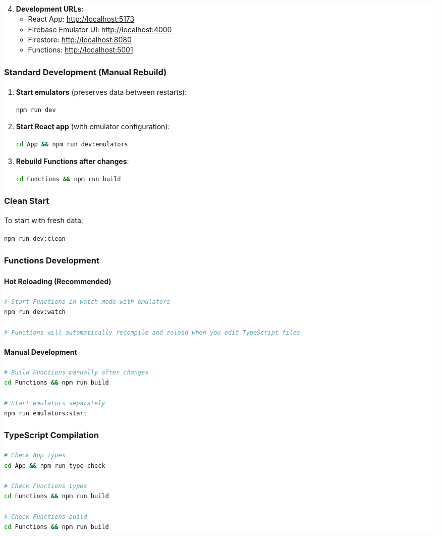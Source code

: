 4. **Development URLs**:
   - React App: <http://localhost:5173>
   - Firebase Emulator UI: <http://localhost:4000>
   - Firestore: <http://localhost:8080>
   - Functions: <http://localhost:5001>

### Standard Development (Manual Rebuild)

1. **Start emulators** (preserves data between restarts):

   ```bash
   npm run dev
   ```

2. **Start React app** (with emulator configuration):

   ```bash
   cd App && npm run dev:emulators
   ```

3. **Rebuild Functions after changes**:

   ```bash
   cd Functions && npm run build
   ```

### Clean Start

To start with fresh data:

```bash
npm run dev:clean
```

### Functions Development

#### Hot Reloading (Recommended)

```bash
# Start Functions in watch mode with emulators
npm run dev:watch

# Functions will automatically recompile and reload when you edit TypeScript files
```

#### Manual Development

```bash
# Build Functions manually after changes
cd Functions && npm run build

# Start emulators separately
npm run emulators:start
```

### TypeScript Compilation

```bash
# Check App types
cd App && npm run type-check

# Check Functions types
cd Functions && npm run build

# Check Functions build
cd Functions && npm run build
```
